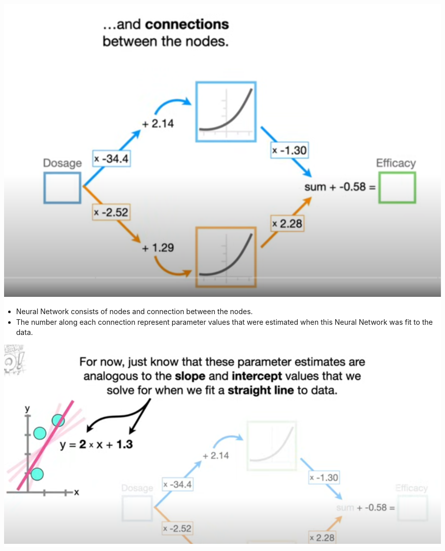 ![n2](images/day22/n2.png)
- Neural Network consists of nodes and connection between the nodes.
- The number along each connection represent parameter values that were estimated when this Neural Network was fit to the data.

![n3](images/day22/n3.png)